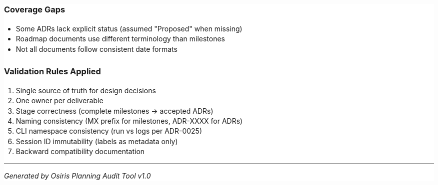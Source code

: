 ### Coverage Gaps
- Some ADRs lack explicit status (assumed "Proposed" when missing)
- Roadmap documents use different terminology than milestones
- Not all documents follow consistent date formats

### Validation Rules Applied
1. Single source of truth for design decisions
2. One owner per deliverable  
3. Stage correctness (complete milestones → accepted ADRs)
4. Naming consistency (MX prefix for milestones, ADR-XXXX for ADRs)
5. CLI namespace consistency (run vs logs per ADR-0025)
6. Session ID immutability (labels as metadata only)
7. Backward compatibility documentation

---

*Generated by Osiris Planning Audit Tool v1.0*

